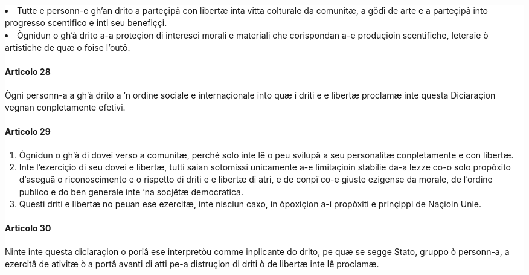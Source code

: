   <li>
   Tutte e personn-e gh’an drito a parteçipâ con libertæ inta vitta colturale da comunitæ, a gödî de arte e a parteçipâ into progresso scentifico e inti seu benefiççi.
  </li>
  <li>
   Ògnidun o gh’à drito a-a proteçion di interesci morali e materiali che corispondan a-e produçioin scentifiche, leteraie ò artistiche de quæ o foise l’outô.
  </li>
 </ol>
 <h4>
  Articolo 28
 </h4>
 <p>
  Ògni personn-a a gh’à drito a ’n ordine sociale e internaçionale into quæ i driti e e libertæ proclamæ inte questa Diciaraçion vegnan conpletamente efetivi.
 </p>
 <h4>
  Articolo 29
 </h4>
 <ol>
  <li>
   Ògnidun o gh’à di dovei verso a comunitæ, perché solo inte lê o peu svilupâ a seu personalitæ conpletamente e con libertæ.
  </li>
  <li>
   Inte l’ezerciçio di seu dovei e libertæ, tutti saian sotomissi unicamente a-e limitaçioin stabilie da-a lezze co-o solo propòxito d’aseguâ o riconoscimento e o rispetto di driti e e libertæ di atri, e de conpî co-e giuste ezigense da morale, de l’ordine publico e do ben generale inte ’na socjêtæ democratica.
  </li>
  <li>
   Questi driti e libertæ no peuan ese ezercitæ, inte nisciun caxo, in òpoxiçion a-i propòxiti e prinçippi de Naçioin Unie.
  </li>
 </ol>
 <h4>
  Articolo 30
 </h4>
 <p>
  Ninte inte questa diciaraçion o poriâ ese interpretòu comme inplicante do drito, pe quæ se segge Stato, gruppo ò personn-a, a ezercitâ de ativitæ ò a portâ avanti di atti pe-a distruçion di driti ò de libertæ inte lê proclamæ.
 </p>
</div>
